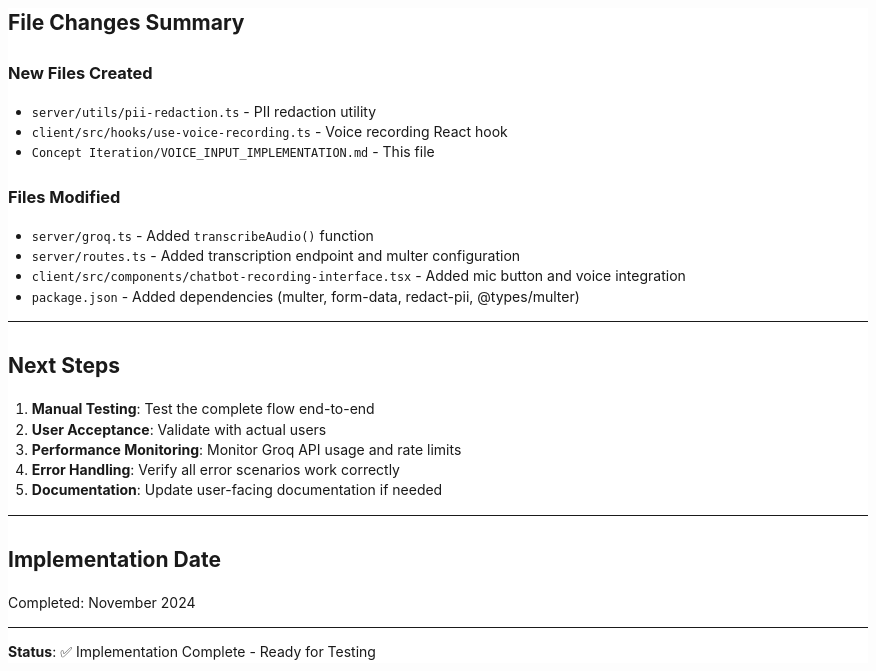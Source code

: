 
## File Changes Summary

### New Files Created
- `server/utils/pii-redaction.ts` - PII redaction utility
- `client/src/hooks/use-voice-recording.ts` - Voice recording React hook
- `Concept Iteration/VOICE_INPUT_IMPLEMENTATION.md` - This file

### Files Modified
- `server/groq.ts` - Added `transcribeAudio()` function
- `server/routes.ts` - Added transcription endpoint and multer configuration
- `client/src/components/chatbot-recording-interface.tsx` - Added mic button and voice integration
- `package.json` - Added dependencies (multer, form-data, redact-pii, @types/multer)

---

## Next Steps

1. **Manual Testing**: Test the complete flow end-to-end
2. **User Acceptance**: Validate with actual users
3. **Performance Monitoring**: Monitor Groq API usage and rate limits
4. **Error Handling**: Verify all error scenarios work correctly
5. **Documentation**: Update user-facing documentation if needed

---

## Implementation Date

Completed: November 2024

---

**Status**: ✅ Implementation Complete - Ready for Testing

